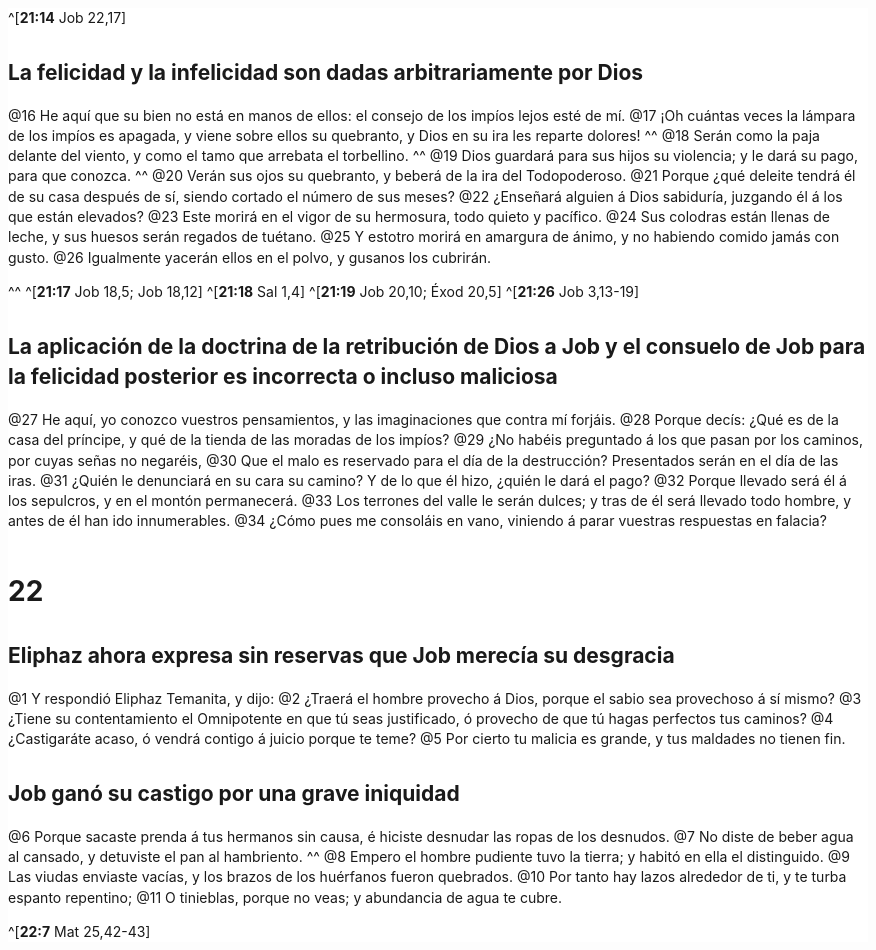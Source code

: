 ^[**21:14** Job 22,17]

## La felicidad y la infelicidad son dadas arbitrariamente por Dios
@16 He aquí que su bien no está en manos de ellos: el consejo de los impíos lejos esté de mí. @17 ¡Oh cuántas veces la lámpara de los impíos es apagada, y viene sobre ellos su quebranto, y Dios en su ira les reparte dolores! ^^ @18 Serán como la paja delante del viento, y como el tamo que arrebata el torbellino. ^^ @19 Dios guardará para sus hijos su violencia; y le dará su pago, para que conozca. ^^ @20 Verán sus ojos su quebranto, y beberá de la ira del Todopoderoso. @21 Porque ¿qué deleite tendrá él de su casa después de sí, siendo cortado el número de sus meses? @22 ¿Enseñará alguien á Dios sabiduría, juzgando él á los que están elevados? @23 Este morirá en el vigor de su hermosura, todo quieto y pacífico. @24 Sus colodras están llenas de leche, y sus huesos serán regados de tuétano. @25 Y estotro morirá en amargura de ánimo, y no habiendo comido jamás con gusto. @26 Igualmente yacerán ellos en el polvo, y gusanos los cubrirán. 

^^ 
^[**21:17** Job 18,5; Job 18,12] ^[**21:18** Sal 1,4] ^[**21:19** Job 20,10; Éxod 20,5] ^[**21:26** Job 3,13-19]

## La aplicación de la doctrina de la retribución de Dios a Job y el consuelo de Job para la felicidad posterior es incorrecta o incluso maliciosa
@27 He aquí, yo conozco vuestros pensamientos, y las imaginaciones que contra mí forjáis. @28 Porque decís: ¿Qué es de la casa del príncipe, y qué de la tienda de las moradas de los impíos? @29 ¿No habéis preguntado á los que pasan por los caminos, por cuyas señas no negaréis, @30 Que el malo es reservado para el día de la destrucción? Presentados serán en el día de las iras. @31 ¿Quién le denunciará en su cara su camino? Y de lo que él hizo, ¿quién le dará el pago? @32 Porque llevado será él á los sepulcros, y en el montón permanecerá. @33 Los terrones del valle le serán dulces; y tras de él será llevado todo hombre, y antes de él han ido innumerables. @34 ¿Cómo pues me consoláis en vano, viniendo á parar vuestras respuestas en falacia? 

# 22 
## Eliphaz ahora expresa sin reservas que Job merecía su desgracia
@1 Y respondió Eliphaz Temanita, y dijo: @2 ¿Traerá el hombre provecho á Dios, porque el sabio sea provechoso á sí mismo? @3 ¿Tiene su contentamiento el Omnipotente en que tú seas justificado, ó provecho de que tú hagas perfectos tus caminos? @4 ¿Castigaráte acaso, ó vendrá contigo á juicio porque te teme? @5 Por cierto tu malicia es grande, y tus maldades no tienen fin. 


## Job ganó su castigo por una grave iniquidad
@6 Porque sacaste prenda á tus hermanos sin causa, é hiciste desnudar las ropas de los desnudos. @7 No diste de beber agua al cansado, y detuviste el pan al hambriento. ^^ @8 Empero el hombre pudiente tuvo la tierra; y habitó en ella el distinguido. @9 Las viudas enviaste vacías, y los brazos de los huérfanos fueron quebrados. @10 Por tanto hay lazos alrededor de ti, y te turba espanto repentino; @11 O tinieblas, porque no veas; y abundancia de agua te cubre. 

^[**22:7** Mat 25,42-43]

